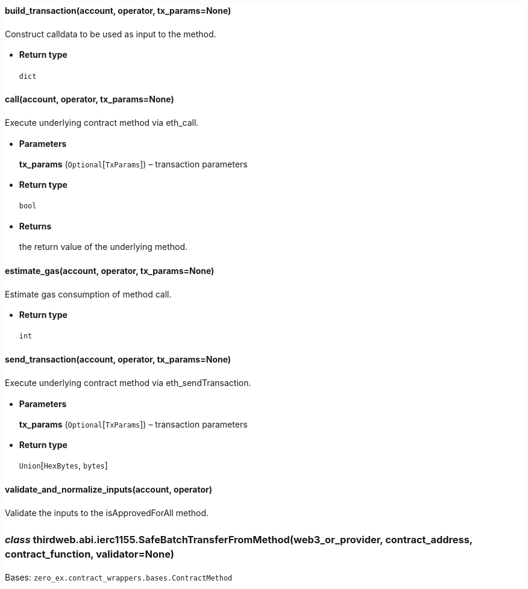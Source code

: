 
#### build_transaction(account, operator, tx_params=None)
Construct calldata to be used as input to the method.


* **Return type**

    `dict`



#### call(account, operator, tx_params=None)
Execute underlying contract method via eth_call.


* **Parameters**

    **tx_params** (`Optional`[`TxParams`]) – transaction parameters



* **Return type**

    `bool`



* **Returns**

    the return value of the underlying method.



#### estimate_gas(account, operator, tx_params=None)
Estimate gas consumption of method call.


* **Return type**

    `int`



#### send_transaction(account, operator, tx_params=None)
Execute underlying contract method via eth_sendTransaction.


* **Parameters**

    **tx_params** (`Optional`[`TxParams`]) – transaction parameters



* **Return type**

    `Union`[`HexBytes`, `bytes`]



#### validate_and_normalize_inputs(account, operator)
Validate the inputs to the isApprovedForAll method.


### _class_ thirdweb.abi.ierc1155.SafeBatchTransferFromMethod(web3_or_provider, contract_address, contract_function, validator=None)
Bases: `zero_ex.contract_wrappers.bases.ContractMethod`
